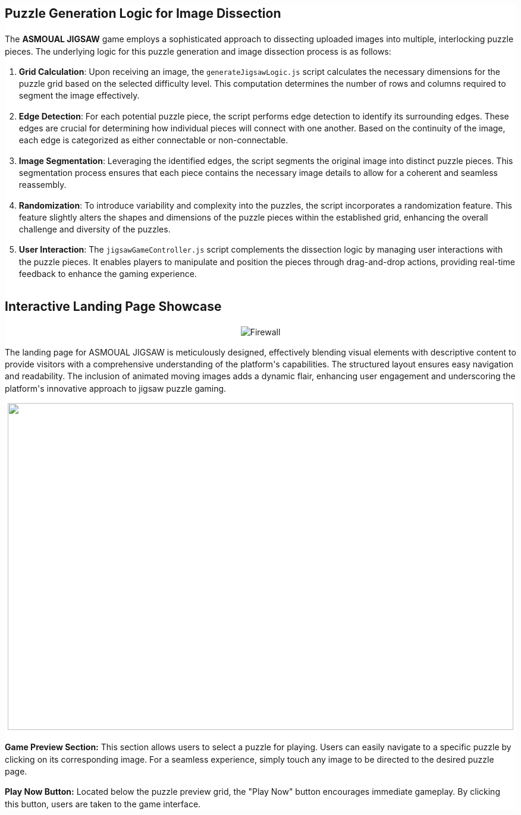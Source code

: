 ## Puzzle Generation Logic for Image Dissection

The **ASMOUAL JIGSAW** game employs a sophisticated approach to dissecting uploaded images into multiple, interlocking puzzle pieces. The underlying logic for this puzzle generation and image dissection process is as follows:

1. **Grid Calculation**: Upon receiving an image, the `generateJigsawLogic.js` script calculates the necessary dimensions for the puzzle grid based on the selected difficulty level. This computation determines the number of rows and columns required to segment the image effectively.

2. **Edge Detection**: For each potential puzzle piece, the script performs edge detection to identify its surrounding edges. These edges are crucial for determining how individual pieces will connect with one another. Based on the continuity of the image, each edge is categorized as either connectable or non-connectable.

3. **Image Segmentation**: Leveraging the identified edges, the script segments the original image into distinct puzzle pieces. This segmentation process ensures that each piece contains the necessary image details to allow for a coherent and seamless reassembly.

4. **Randomization**: To introduce variability and complexity into the puzzles, the script incorporates a randomization feature. This feature slightly alters the shapes and dimensions of the puzzle pieces within the established grid, enhancing the overall challenge and diversity of the puzzles.

5. **User Interaction**: The `jigsawGameController.js` script complements the dissection logic by managing user interactions with the puzzle pieces. It enables players to manipulate and position the pieces through drag-and-drop actions, providing real-time feedback to enhance the gaming experience.


## Interactive Landing Page Showcase
<div align="center">
  <img src="https://github.com/OUALIID/Asmoual-Jigsaw/assets/96590775/226ee1cb-5a56-420b-a0d3-ba5984a26c3f" alt="Firewall" width="850px" height="450px" ></div>
</div>



The landing page for ASMOUAL JIGSAW is meticulously designed, effectively blending visual elements with descriptive content to provide visitors with a comprehensive understanding of the platform's capabilities. The structured layout ensures easy navigation and readability. The inclusion of animated moving images adds a dynamic flair, enhancing user engagement and underscoring the platform's innovative approach to jigsaw puzzle gaming.


<div align="center">
  <img src="https://github.com/OUALIID/Asmoual-Jigsaw/assets/96590775/a54c4f8d-2877-46e3-aba6-46fd472d0cda" width="850px" height="550px" ></div>
</div>


**Game Preview Section:**
This section allows users to select a puzzle for playing. Users can easily navigate to a specific puzzle by clicking on its corresponding image. For a seamless experience, simply touch any image to be directed to the desired puzzle page.

**Play Now Button:**
Located below the puzzle preview grid, the "Play Now" button encourages immediate gameplay. By clicking this button, users are taken to the game interface.
